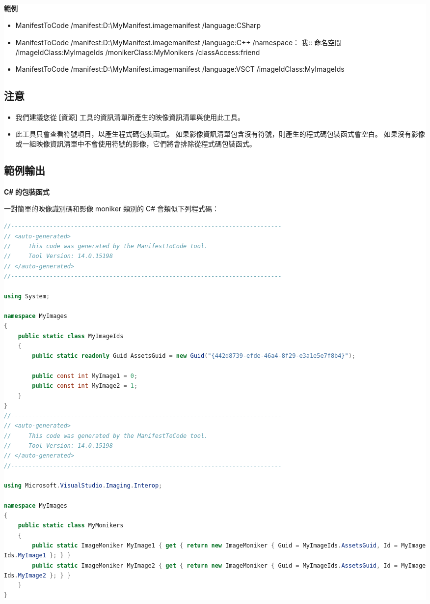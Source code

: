  **範例**  
  
-   ManifestToCode /manifest:D:\MyManifest.imagemanifest /language:CSharp  
  
-   ManifestToCode /manifest:D:\MyManifest.imagemanifest /language:C++ /namespace： 我:: 命名空間 /imageIdClass:MyImageIds /monikerClass:MyMonikers /classAccess:friend  
  
-   ManifestToCode /manifest:D:\MyManifest.imagemanifest /language:VSCT /imageIdClass:MyImageIds  
  
## <a name="notes"></a>注意  
  
-   我們建議您從 [資源] 工具的資訊清單所產生的映像資訊清單與使用此工具。  
  
-   此工具只會查看符號項目，以產生程式碼包裝函式。 如果影像資訊清單包含沒有符號，則產生的程式碼包裝函式會空白。 如果沒有影像或一組映像資訊清單中不會使用符號的影像，它們將會排除從程式碼包裝函式。  
  
## <a name="sample-output"></a>範例輸出  
 **C# 的包裝函式**  
  
 一對簡單的映像識別碼和影像 moniker 類別的 C# 會類似下列程式碼：  
  
```csharp  
//-----------------------------------------------------------------------------  
// <auto-generated>  
//     This code was generated by the ManifestToCode tool.  
//     Tool Version: 14.0.15198  
// </auto-generated>  
//-----------------------------------------------------------------------------  
  
using System;  
  
namespace MyImages  
{  
    public static class MyImageIds  
    {  
        public static readonly Guid AssetsGuid = new Guid("{442d8739-efde-46a4-8f29-e3a1e5e7f8b4}");  
  
        public const int MyImage1 = 0;  
        public const int MyImage2 = 1;  
    }  
}  
//-----------------------------------------------------------------------------  
// <auto-generated>  
//     This code was generated by the ManifestToCode tool.  
//     Tool Version: 14.0.15198  
// </auto-generated>  
//-----------------------------------------------------------------------------  
  
using Microsoft.VisualStudio.Imaging.Interop;  
  
namespace MyImages  
{  
    public static class MyMonikers  
    {  
        public static ImageMoniker MyImage1 { get { return new ImageMoniker { Guid = MyImageIds.AssetsGuid, Id = MyImageIds.MyImage1 }; } }  
        public static ImageMoniker MyImage2 { get { return new ImageMoniker { Guid = MyImageIds.AssetsGuid, Id = MyImageIds.MyImage2 }; } }  
    }  
}  
```  
  